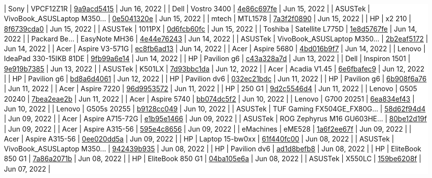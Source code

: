| Sony          | VPCF12Z1R                   | [9a9acd5415](https://linux-hardware.org/?probe=9a9acd5415) | Jun 16, 2022 |
| Dell          | Vostro 3400                 | [4e86c697fe](https://linux-hardware.org/?probe=4e86c697fe) | Jun 15, 2022 |
| ASUSTek       | VivoBook_ASUSLaptop M350... | [0e5041320e](https://linux-hardware.org/?probe=0e5041320e) | Jun 15, 2022 |
| mtech         | MTL1578                     | [7a3f2f0890](https://linux-hardware.org/?probe=7a3f2f0890) | Jun 15, 2022 |
| HP            | x2 210                      | [8f6739cda0](https://linux-hardware.org/?probe=8f6739cda0) | Jun 15, 2022 |
| ASUSTek       | 1011PX                      | [0d6fcb60fc](https://linux-hardware.org/?probe=0d6fcb60fc) | Jun 15, 2022 |
| Toshiba       | Satellite L775D             | [1e8d5767fe](https://linux-hardware.org/?probe=1e8d5767fe) | Jun 14, 2022 |
| Packard Be... | EasyNote MH36               | [4e44e76243](https://linux-hardware.org/?probe=4e44e76243) | Jun 14, 2022 |
| ASUSTek       | VivoBook_ASUSLaptop M350... | [2b2eaf5172](https://linux-hardware.org/?probe=2b2eaf5172) | Jun 14, 2022 |
| Acer          | Aspire V3-571G              | [ec8fb6ad13](https://linux-hardware.org/?probe=ec8fb6ad13) | Jun 14, 2022 |
| Acer          | Aspire 5680                 | [4bd016b9f7](https://linux-hardware.org/?probe=4bd016b9f7) | Jun 14, 2022 |
| Lenovo        | IdeaPad 330-15IKB 81DE      | [9fb99a6e14](https://linux-hardware.org/?probe=9fb99a6e14) | Jun 14, 2022 |
| HP            | Pavilion g6                 | [c43a328a7d](https://linux-hardware.org/?probe=c43a328a7d) | Jun 13, 2022 |
| Dell          | Inspiron 1501               | [9e919b7385](https://linux-hardware.org/?probe=9e919b7385) | Jun 13, 2022 |
| ASUSTek       | K501LX                      | [7d93bbc1da](https://linux-hardware.org/?probe=7d93bbc1da) | Jun 12, 2022 |
| Acer          | Acadia V1.45                | [6e6fbafec9](https://linux-hardware.org/?probe=6e6fbafec9) | Jun 12, 2022 |
| HP            | Pavilion g6                 | [bd8a6d4061](https://linux-hardware.org/?probe=bd8a6d4061) | Jun 12, 2022 |
| HP            | Pavilion dv6                | [032ec21bdc](https://linux-hardware.org/?probe=032ec21bdc) | Jun 11, 2022 |
| HP            | Pavilion g6                 | [6b908f6a76](https://linux-hardware.org/?probe=6b908f6a76) | Jun 11, 2022 |
| Acer          | Aspire 7220                 | [96d9953572](https://linux-hardware.org/?probe=96d9953572) | Jun 11, 2022 |
| HP            | 250 G1                      | [9d2c5546d4](https://linux-hardware.org/?probe=9d2c5546d4) | Jun 11, 2022 |
| Lenovo        | G505 20240                  | [7bea2eae2b](https://linux-hardware.org/?probe=7bea2eae2b) | Jun 11, 2022 |
| Acer          | Aspire 5740                 | [bb074dc5f2](https://linux-hardware.org/?probe=bb074dc5f2) | Jun 10, 2022 |
| Lenovo        | G700 20251                  | [6ea834ef43](https://linux-hardware.org/?probe=6ea834ef43) | Jun 10, 2022 |
| Lenovo        | G505s 20255                 | [b9128cc049](https://linux-hardware.org/?probe=b9128cc049) | Jun 10, 2022 |
| ASUSTek       | TUF Gaming FX504GE_FX80G... | [58d62f94d4](https://linux-hardware.org/?probe=58d62f94d4) | Jun 09, 2022 |
| Acer          | Aspire A715-72G             | [e1b95e1466](https://linux-hardware.org/?probe=e1b95e1466) | Jun 09, 2022 |
| ASUSTek       | ROG Zephyrus M16 GU603HE... | [80be12d19f](https://linux-hardware.org/?probe=80be12d19f) | Jun 09, 2022 |
| Acer          | Aspire A315-56              | [595e4c8656](https://linux-hardware.org/?probe=595e4c8656) | Jun 09, 2022 |
| eMachines     | eME528                      | [1a6f2ee67f](https://linux-hardware.org/?probe=1a6f2ee67f) | Jun 09, 2022 |
| Acer          | Aspire A315-56              | [0ee020dd5a](https://linux-hardware.org/?probe=0ee020dd5a) | Jun 09, 2022 |
| HP            | Laptop 15-bw0xx             | [61f440fc00](https://linux-hardware.org/?probe=61f440fc00) | Jun 08, 2022 |
| ASUSTek       | VivoBook_ASUSLaptop M350... | [942439b935](https://linux-hardware.org/?probe=942439b935) | Jun 08, 2022 |
| HP            | Pavilion dv6                | [ad1d8befb8](https://linux-hardware.org/?probe=ad1d8befb8) | Jun 08, 2022 |
| HP            | EliteBook 850 G1            | [7a86a2071b](https://linux-hardware.org/?probe=7a86a2071b) | Jun 08, 2022 |
| HP            | EliteBook 850 G1            | [04ba105e6a](https://linux-hardware.org/?probe=04ba105e6a) | Jun 08, 2022 |
| ASUSTek       | X550LC                      | [159be6208f](https://linux-hardware.org/?probe=159be6208f) | Jun 07, 2022 |